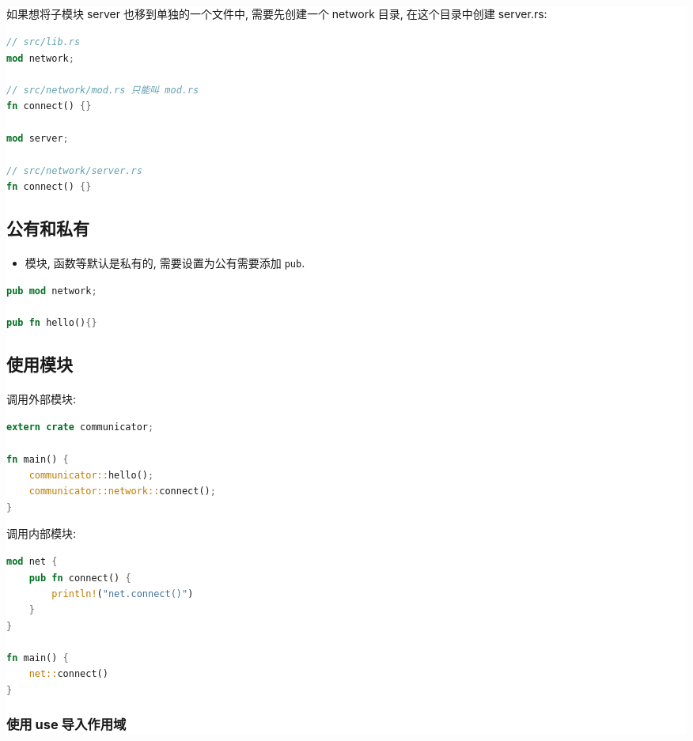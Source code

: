 
如果想将子模块 server 也移到单独的一个文件中, 需要先创建一个 network 目录, 在这个目录中创建 server.rs:

```rust
// src/lib.rs
mod network;

// src/network/mod.rs 只能叫 mod.rs
fn connect() {}

mod server;

// src/network/server.rs
fn connect() {}
```


## 公有和私有

- 模块, 函数等默认是私有的, 需要设置为公有需要添加 `pub`.

```rust
pub mod network;

pub fn hello(){}
```


## 使用模块

调用外部模块:

```rust
extern crate communicator;

fn main() {
    communicator::hello();
    communicator::network::connect();
}
```

调用内部模块:

```rust
mod net {
    pub fn connect() {
        println!("net.connect()")
    }
}

fn main() {
    net::connect()
}
```


### 使用 use 导入作用域
